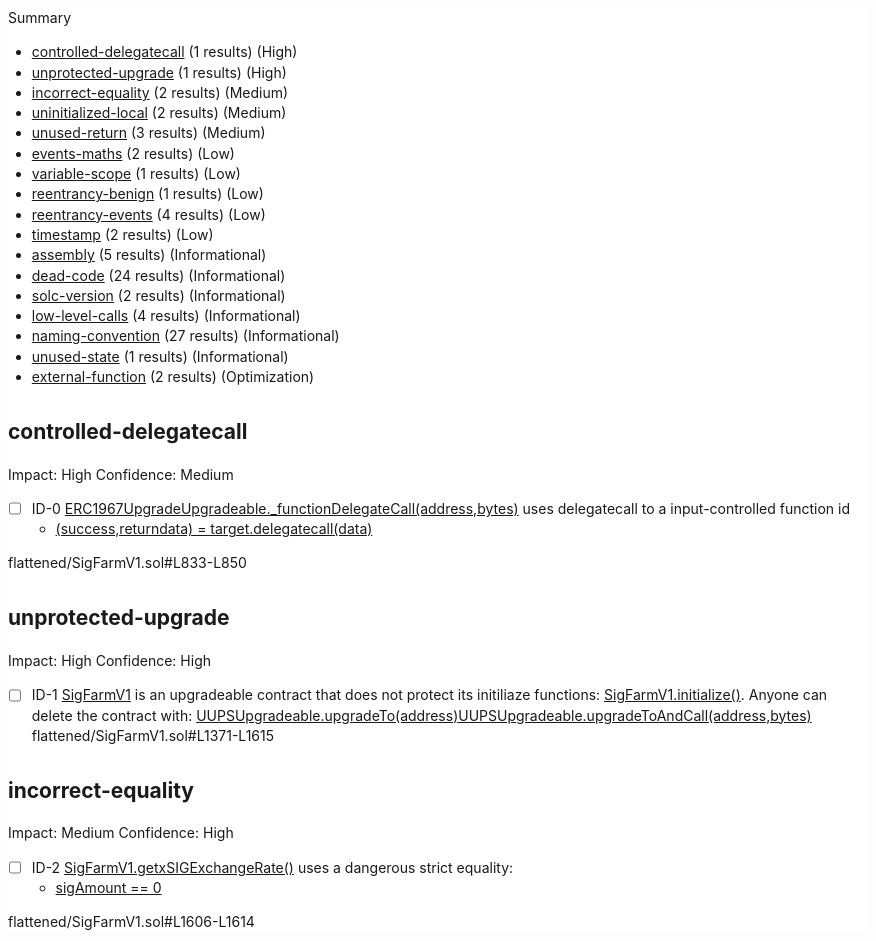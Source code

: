 Summary
 - [controlled-delegatecall](#controlled-delegatecall) (1 results) (High)
 - [unprotected-upgrade](#unprotected-upgrade) (1 results) (High)
 - [incorrect-equality](#incorrect-equality) (2 results) (Medium)
 - [uninitialized-local](#uninitialized-local) (2 results) (Medium)
 - [unused-return](#unused-return) (3 results) (Medium)
 - [events-maths](#events-maths) (2 results) (Low)
 - [variable-scope](#variable-scope) (1 results) (Low)
 - [reentrancy-benign](#reentrancy-benign) (1 results) (Low)
 - [reentrancy-events](#reentrancy-events) (4 results) (Low)
 - [timestamp](#timestamp) (2 results) (Low)
 - [assembly](#assembly) (5 results) (Informational)
 - [dead-code](#dead-code) (24 results) (Informational)
 - [solc-version](#solc-version) (2 results) (Informational)
 - [low-level-calls](#low-level-calls) (4 results) (Informational)
 - [naming-convention](#naming-convention) (27 results) (Informational)
 - [unused-state](#unused-state) (1 results) (Informational)
 - [external-function](#external-function) (2 results) (Optimization)
## controlled-delegatecall
Impact: High
Confidence: Medium
 - [ ] ID-0
[ERC1967UpgradeUpgradeable._functionDelegateCall(address,bytes)](flattened/SigFarmV1.sol#L833-L850) uses delegatecall to a input-controlled function id
	- [(success,returndata) = target.delegatecall(data)](flattened/SigFarmV1.sol#L843)

flattened/SigFarmV1.sol#L833-L850


## unprotected-upgrade
Impact: High
Confidence: High
 - [ ] ID-1
[SigFarmV1](flattened/SigFarmV1.sol#L1371-L1615) is an upgradeable contract that does not protect its initiliaze functions: [SigFarmV1.initialize()](flattened/SigFarmV1.sol#L1428-L1432). Anyone can delete the contract with: [UUPSUpgradeable.upgradeTo(address)](flattened/SigFarmV1.sol#L941-L944)[UUPSUpgradeable.upgradeToAndCall(address,bytes)](flattened/SigFarmV1.sol#L954-L962)
flattened/SigFarmV1.sol#L1371-L1615


## incorrect-equality
Impact: Medium
Confidence: High
 - [ ] ID-2
[SigFarmV1.getxSIGExchangeRate()](flattened/SigFarmV1.sol#L1606-L1614) uses a dangerous strict equality:
	- [sigAmount == 0](flattened/SigFarmV1.sol#L1608)

flattened/SigFarmV1.sol#L1606-L1614

